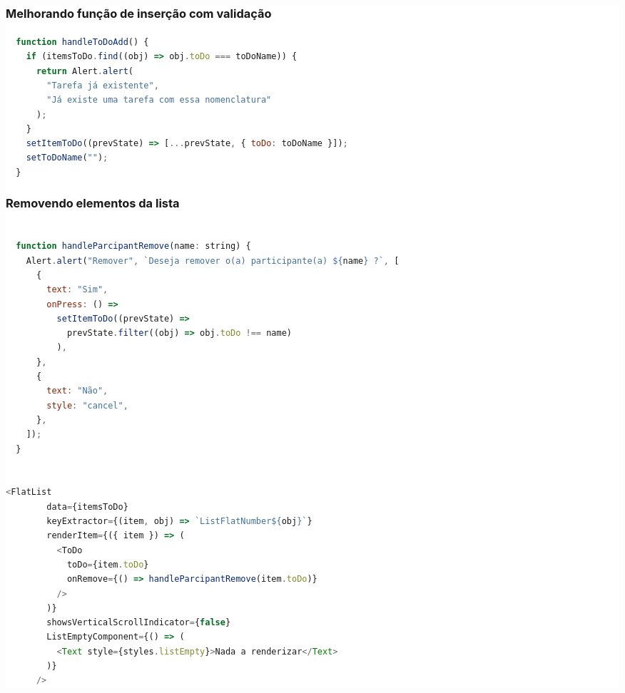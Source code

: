 ### Melhorando função de inserção com validação

```js
  function handleToDoAdd() {
    if (itemsToDo.find((obj) => obj.toDo === toDoName)) {
      return Alert.alert(
        "Tarefa já existente",
        "Já existe uma tarefa com essa nomenclatura"
      );
    }
    setItemToDo((prevState) => [...prevState, { toDo: toDoName }]);
    setToDoName("");
  }

```

### Removendo elementos da lista

```js

  function handleParcipantRemove(name: string) {
    Alert.alert("Remover", `Deseja remover o(a) participante(a) ${name} ?`, [
      {
        text: "Sim",
        onPress: () =>
          setItemToDo((prevState) =>
            prevState.filter((obj) => obj.toDo !== name)
          ),
      },
      {
        text: "Não",
        style: "cancel",
      },
    ]);
  }


<FlatList
        data={itemsToDo}
        keyExtractor={(item, obj) => `ListFlatNumber${obj}`}
        renderItem={({ item }) => (
          <ToDo
            toDo={item.toDo}
            onRemove={() => handleParcipantRemove(item.toDo)}
          />
        )}
        showsVerticalScrollIndicator={false}
        ListEmptyComponent={() => (
          <Text style={styles.listEmpty}>Nada a renderizar</Text>
        )}
      />

```

